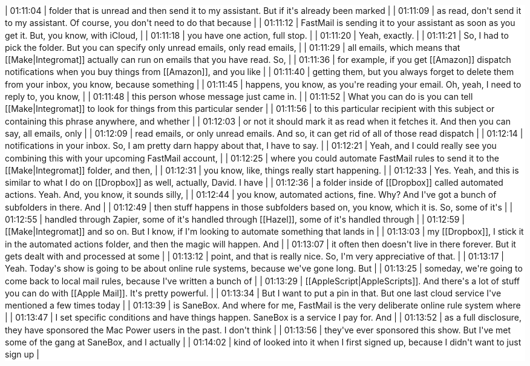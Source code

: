 | 01:11:04   | folder that is unread and then send it to my assistant. But if it's already been marked                    |
| 01:11:09   | as read, don't send it to my assistant. Of course, you don't need to do that because                       |
| 01:11:12   | FastMail is sending it to your assistant as soon as you get it. But, you know, with iCloud,                |
| 01:11:18   | you have one action, full stop.                                                                            |
| 01:11:20   | Yeah, exactly.                                                                                             |
| 01:11:21   | So, I had to pick the folder. But you can specify only unread emails, only read emails,                    |
| 01:11:29   | all emails, which means that [[Make\|Integromat]] actually can run on emails that you have read. So,                 |
| 01:11:36   | for example, if you get [[Amazon]] dispatch notifications when you buy things from [[Amazon]], and you like        |
| 01:11:40   | getting them, but you always forget to delete them from your inbox, you know, because something            |
| 01:11:45   | happens, you know, as you're reading your email. Oh, yeah, I need to reply to, you know,                   |
| 01:11:48   | this person whose message just came in.                                                                    |
| 01:11:52   | What you can do is you can tell [[Make\|Integromat]] to look for things from this particular sender                  |
| 01:11:56   | to this particular recipient with this subject or containing this phrase anywhere, and whether             |
| 01:12:03   | or not it should mark it as read when it fetches it. And then you can say, all emails, only                |
| 01:12:09   | read emails, or only unread emails. And so, it can get rid of all of those read dispatch                   |
| 01:12:14   | notifications in your inbox. So, I am pretty darn happy about that, I have to say.                         |
| 01:12:21   | Yeah, and I could really see you combining this with your upcoming FastMail account,                       |
| 01:12:25   | where you could automate FastMail rules to send it to the [[Make\|Integromat]] folder, and then,                     |
| 01:12:31   | you know, like, things really start happening.                                                             |
| 01:12:33   | Yes. Yeah, and this is similar to what I do on [[Dropbox]] as well, actually, David. I have                    |
| 01:12:36   | a folder inside of [[Dropbox]] called automated actions. Yeah. And, you know, it sounds silly,                 |
| 01:12:44   | you know, automated actions, fine. Why? And I've got a bunch of subfolders in there. And                   |
| 01:12:49   | then stuff happens in those subfolders based on, you know, which it is. So, some of it's                   |
| 01:12:55   | handled through Zapier, some of it's handled through [[Hazel]], some of it's handled through                   |
| 01:12:59   | [[Make\|Integromat]] and so on. But I know, if I'm looking to automate something that lands in                       |
| 01:13:03   | my [[Dropbox]], I stick it in the automated actions folder, and then the magic will happen. And                |
| 01:13:07   | it often then doesn't live in there forever. But it gets dealt with and processed at some                  |
| 01:13:12   | point, and that is really nice. So, I'm very appreciative of that.                                         |
| 01:13:17   | Yeah. Today's show is going to be about online rule systems, because we've gone long. But                  |
| 01:13:25   | someday, we're going to come back to local mail rules, because I've written a bunch of                     |
| 01:13:29   | [[AppleScript\|AppleScripts]]. And there's a lot of stuff you can do with [[Apple Mail]]. It's pretty powerful.                |
| 01:13:34   | But I want to put a pin in that. But one last cloud service I've mentioned a few times today               |
| 01:13:39   | is SaneBox. And where for me, FastMail is the very deliberate online rule system where                     |
| 01:13:47   | I set specific conditions and have things happen. SaneBox is a service I pay for. And                      |
| 01:13:52   | as a full disclosure, they have sponsored the Mac Power users in the past. I don't think                   |
| 01:13:56   | they've ever sponsored this show. But I've met some of the gang at SaneBox, and I actually                 |
| 01:14:02   | kind of looked into it when I first signed up, because I didn't want to just sign up                       |